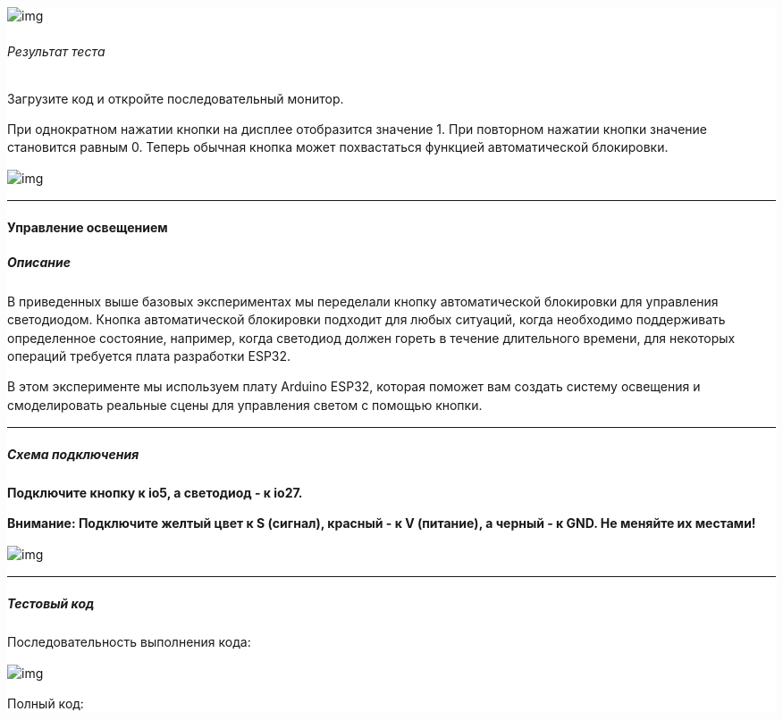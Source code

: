 ![img](./scratch_img/st44.png)



###### Результат теста

Загрузите код и откройте последовательный монитор. 

При однократном нажатии кнопки на дисплее отобразится значение 1. При повторном нажатии кнопки значение становится равным 0. Теперь обычная кнопка может похвастаться функцией автоматической блокировки. 

![img](./scratch_img/st46.png)



------



#### Управление освещением

##### Описание

В приведенных выше базовых экспериментах мы переделали кнопку автоматической блокировки для управления светодиодом. Кнопка автоматической блокировки подходит для любых ситуаций, когда необходимо поддерживать определенное состояние, например, когда светодиод должен гореть в течение длительного времени, для некоторых операций требуется плата разработки ESP32.

В этом эксперименте мы используем плату Arduino ESP32, которая поможет вам создать систему освещения и смоделировать реальные сцены для управления светом с помощью кнопки.



------



##### Схема подключения

**Подключите кнопку к io5, а светодиод - к io27.**

**Внимание: Подключите желтый цвет к S (сигнал), красный - к V (питание), а черный - к GND. Не меняйте их местами!**

![img](./scratch_img/couj13.png)



------



##### Тестовый код

Последовательность выполнения кода: 

![img](./scratch_img/flo1.png)



Полный код: 
